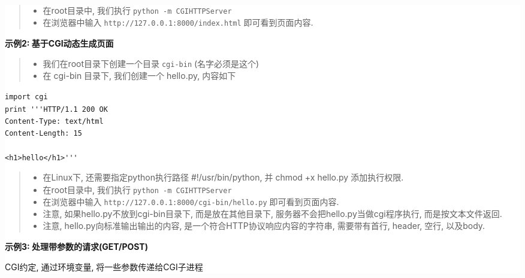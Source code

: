 >* 在root目录中, 我们执行 `python -m CGIHTTPServer`
>* 在浏览器中输入 `http://127.0.0.1:8000/index.html` 即可看到页面内容.

**示例2: 基于CGI动态生成页面**

>* 我们在root目录下创建一个目录 `cgi-bin` (名字必须是这个)
>* 在 cgi-bin 目录下, 我们创建一个 hello.py, 内容如下

	import cgi
	print '''HTTP/1.1 200 OK
	Content-Type: text/html
	Content-Length: 15 
	
	<h1>hello</h1>'''

>* 在Linux下, 还需要指定python执行路径 #!/usr/bin/python, 并 chmod +x hello.py 添加执行权限.
>* 在root目录中, 我们执行 `python -m CGIHTTPServer`
>* 在浏览器中输入 `http://127.0.0.1:8000/cgi-bin/hello.py` 即可看到页面内容.
>* 注意, 如果hello.py不放到cgi-bin目录下, 而是放在其他目录下, 服务器不会把hello.py当做cgi程序执行, 而是按文本文件返回.
>* 注意, hello.py向标准输出输出的内容, 是一个符合HTTP协议响应内容的字符串, 需要带有首行, header, 空行, 以及body.

**示例3: 处理带参数的请求(GET/POST)**

CGI约定, 通过环境变量, 将一些参数传递给CGI子进程
